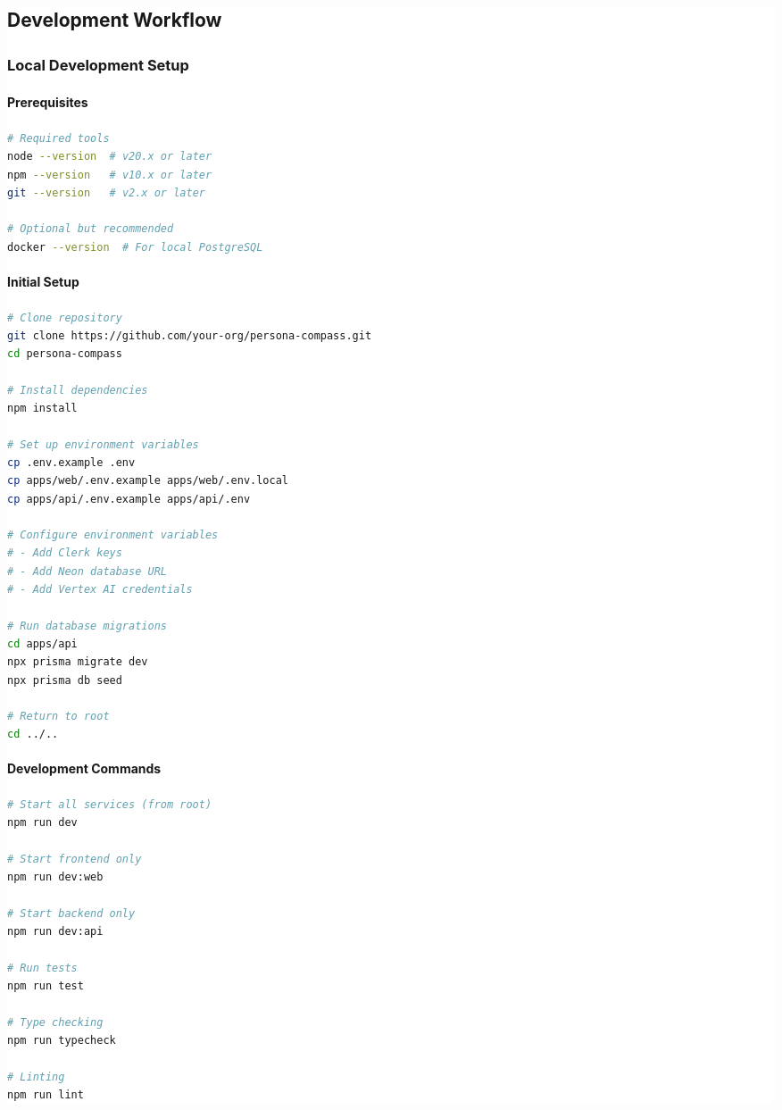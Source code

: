 ## Development Workflow

### Local Development Setup

#### Prerequisites
```bash
# Required tools
node --version  # v20.x or later
npm --version   # v10.x or later
git --version   # v2.x or later

# Optional but recommended
docker --version  # For local PostgreSQL
```

#### Initial Setup
```bash
# Clone repository
git clone https://github.com/your-org/persona-compass.git
cd persona-compass

# Install dependencies
npm install

# Set up environment variables
cp .env.example .env
cp apps/web/.env.example apps/web/.env.local
cp apps/api/.env.example apps/api/.env

# Configure environment variables
# - Add Clerk keys
# - Add Neon database URL
# - Add Vertex AI credentials

# Run database migrations
cd apps/api
npx prisma migrate dev
npx prisma db seed

# Return to root
cd ../..
```

#### Development Commands
```bash
# Start all services (from root)
npm run dev

# Start frontend only
npm run dev:web

# Start backend only
npm run dev:api

# Run tests
npm run test

# Type checking
npm run typecheck

# Linting
npm run lint

```